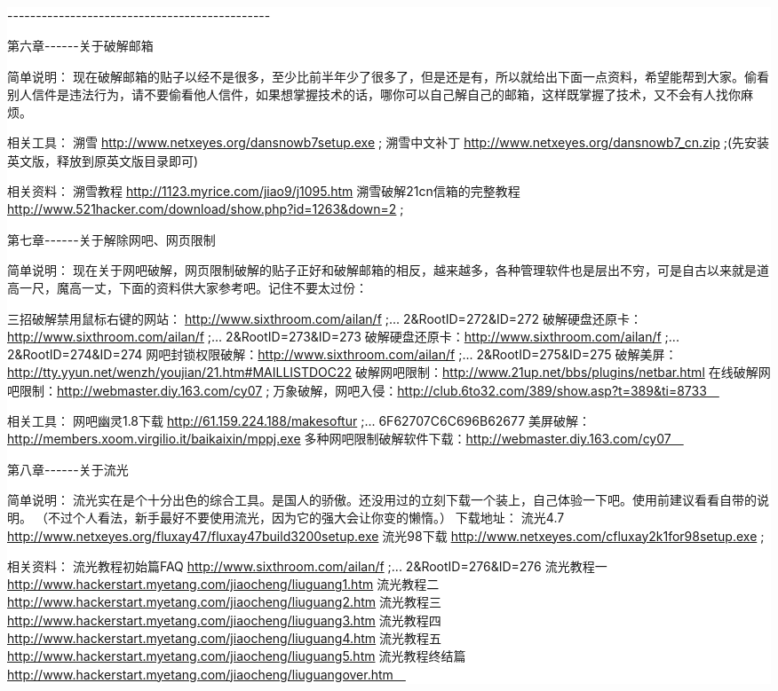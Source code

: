 
\----------------------------------------------


第六章------关于破解邮箱　

简单说明： 
现在破解邮箱的贴子以经不是很多，至少比前半年少了很多了，但是还是有，所以就给出下面一点资料，希望能帮到大家。偷看别人信件是违法行为，请不要偷看他人信件，如果想掌握技术的话，哪你可以自己解自己的邮箱，这样既掌握了技术，又不会有人找你麻烦。　

相关工具： 
溯雪 http://www.netxeyes.org/dansnowb7setup.exe ; 
溯雪中文补丁 http://www.netxeyes.org/dansnowb7_cn.zip ;(先安装英文版，释放到原英文版目录即可) 　

相关资料： 
溯雪教程 http://1123.myrice.com/jiao9/j1095.htm 
溯雪破解21cn信箱的完整教程 http://www.521hacker.com/download/show.php?id=1263&down=2 ;　


第七章------关于解除网吧、网页限制　


简单说明： 
现在关于网吧破解，网页限制破解的贴子正好和破解邮箱的相反，越来越多，各种管理软件也是层出不穷，可是自古以来就是道高一尺，魔高一丈，下面的资料供大家参考吧。记住不要太过份：　

三招破解禁用鼠标右键的网站： http://www.sixthroom.com/ailan/f ;... 2&RootID=272&ID=272 
破解硬盘还原卡： http://www.sixthroom.com/ailan/f ;... 2&RootID=273&ID=273 
破解硬盘还原卡：http://www.sixthroom.com/ailan/f ;... 2&RootID=274&ID=274 
网吧封锁权限破解：http://www.sixthroom.com/ailan/f ;... 2&RootID=275&ID=275 
破解美屏： http://tty.yyun.net/wenzh/youjian/21.htm#MAILLISTDOC22 
破解网吧限制：http://www.21up.net/bbs/plugins/netbar.html 
在线破解网吧限制：http://webmaster.diy.163.com/cy07 ; 
万象破解，网吧入侵：http://club.6to32.com/389/show.asp?t=389&ti=8733　

相关工具： 
网吧幽灵1.8下载 
http://61.159.224.188/makesoftur ;... 6F62707C6C696B62677 
美屏破解：http://members.xoom.virgilio.it/baikaixin/mppj.exe 
多种网吧限制破解软件下载：http://webmaster.diy.163.com/cy07　


第八章------关于流光 　

简单说明： 
流光实在是个十分出色的综合工具。是国人的骄傲。还没用过的立刻下载一个装上，自己体验一下吧。使用前建议看看自带的说明。 （不过个人看法，新手最好不要使用流光，因为它的强大会让你变的懒惰。） 
下载地址： 
流光4.7 http://www.netxeyes.org/fluxay47/fluxay47build3200setup.exe 
流光98下载 http://www.netxeyes.com/cfluxay2k1for98setup.exe ;　

相关资料： 
流光教程初始篇FAQ http://www.sixthroom.com/ailan/f ;... 2&RootID=276&ID=276 
流光教程一 http://www.hackerstart.myetang.com/jiaocheng/liuguang1.htm 
流光教程二 http://www.hackerstart.myetang.com/jiaocheng/liuguang2.htm 
流光教程三 http://www.hackerstart.myetang.com/jiaocheng/liuguang3.htm 
流光教程四 http://www.hackerstart.myetang.com/jiaocheng/liuguang4.htm 
流光教程五 http://www.hackerstart.myetang.com/jiaocheng/liuguang5.htm 
流光教程终结篇 http://www.hackerstart.myetang.com/jiaocheng/liuguangover.htm　

